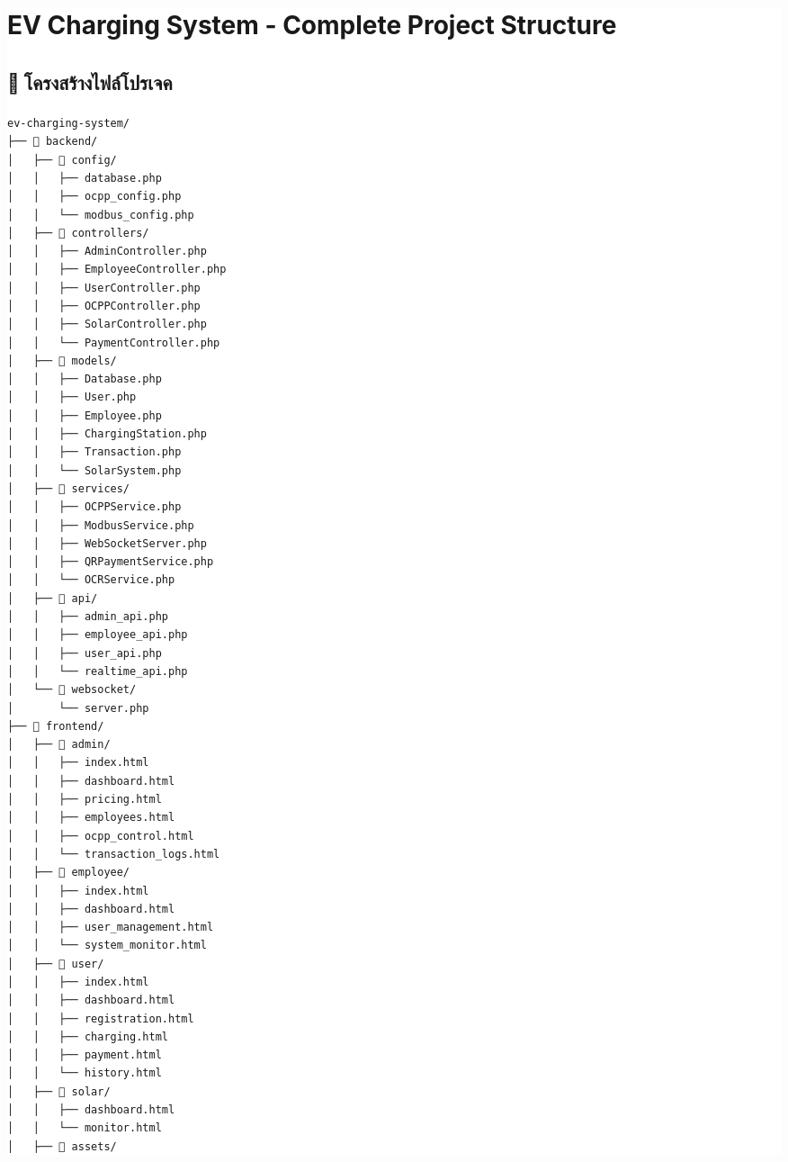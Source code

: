 # EV Charging System - Complete Project Structure

## 📁 โครงสร้างไฟล์โปรเจค

```
ev-charging-system/
├── 📁 backend/
│   ├── 📁 config/
│   │   ├── database.php
│   │   ├── ocpp_config.php
│   │   └── modbus_config.php
│   ├── 📁 controllers/
│   │   ├── AdminController.php
│   │   ├── EmployeeController.php
│   │   ├── UserController.php
│   │   ├── OCPPController.php
│   │   ├── SolarController.php
│   │   └── PaymentController.php
│   ├── 📁 models/
│   │   ├── Database.php
│   │   ├── User.php
│   │   ├── Employee.php
│   │   ├── ChargingStation.php
│   │   ├── Transaction.php
│   │   └── SolarSystem.php
│   ├── 📁 services/
│   │   ├── OCPPService.php
│   │   ├── ModbusService.php
│   │   ├── WebSocketServer.php
│   │   ├── QRPaymentService.php
│   │   └── OCRService.php
│   ├── 📁 api/
│   │   ├── admin_api.php
│   │   ├── employee_api.php
│   │   ├── user_api.php
│   │   └── realtime_api.php
│   └── 📁 websocket/
│       └── server.php
├── 📁 frontend/
│   ├── 📁 admin/
│   │   ├── index.html
│   │   ├── dashboard.html
│   │   ├── pricing.html
│   │   ├── employees.html
│   │   ├── ocpp_control.html
│   │   └── transaction_logs.html
│   ├── 📁 employee/
│   │   ├── index.html
│   │   ├── dashboard.html
│   │   ├── user_management.html
│   │   └── system_monitor.html
│   ├── 📁 user/
│   │   ├── index.html
│   │   ├── dashboard.html
│   │   ├── registration.html
│   │   ├── charging.html
│   │   ├── payment.html
│   │   └── history.html
│   ├── 📁 solar/
│   │   ├── dashboard.html
│   │   └── monitor.html
│   ├── 📁 assets/
```